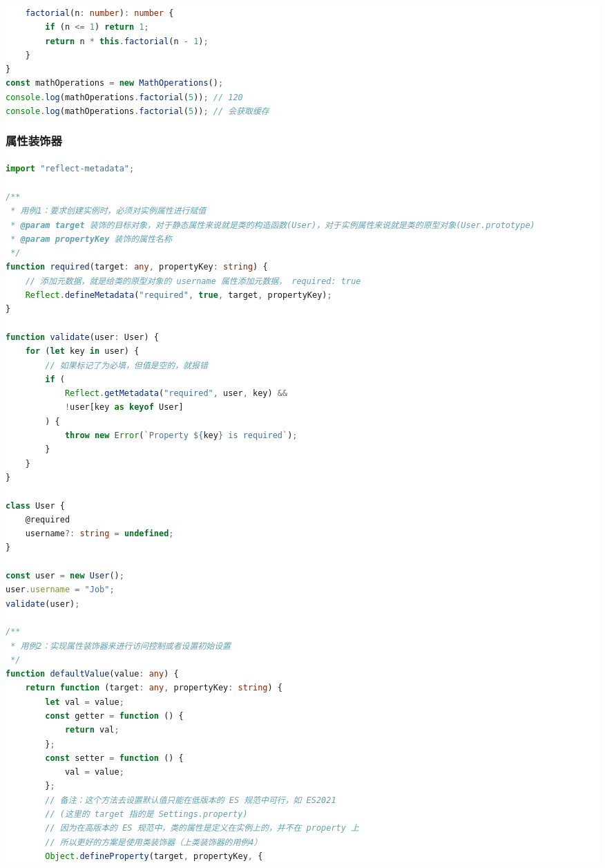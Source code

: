```ts
    factorial(n: number): number {
        if (n <= 1) return 1;
        return n * this.factorial(n - 1);
    }
}
const mathOperations = new MathOperations();
console.log(mathOperations.factorial(5)); // 120
console.log(mathOperations.factorial(5)); // 会获取缓存
```

### 属性装饰器

```ts
import "reflect-metadata";

/**
 * 用例1：要求创建实例时，必须对实例属性进行赋值
 * @param target 装饰的目标对象，对于静态属性来说就是类的构造函数(User)，对于实例属性来说就是类的原型对象(User.prototype)
 * @param propertyKey 装饰的属性名称
 */
function required(target: any, propertyKey: string) {
    // 添加元数据，就是给类的原型对象的 username 属性添加元数据， required: true
    Reflect.defineMetadata("required", true, target, propertyKey);
}

function validate(user: User) {
    for (let key in user) {
        // 如果标记了为必填，但值是空的，就报错
        if (
            Reflect.getMetadata("required", user, key) &&
            !user[key as keyof User]
        ) {
            throw new Error(`Property ${key} is required`);
        }
    }
}

class User {
    @required
    username?: string = undefined;
}

const user = new User();
user.username = "Job";
validate(user);

/**
 * 用例2：实现属性装饰器来进行访问控制或者设置初始设置
 */
function defaultValue(value: any) {
    return function (target: any, propertyKey: string) {
        let val = value;
        const getter = function () {
            return val;
        };
        const setter = function () {
            val = value;
        };
        // 备注：这个方法去设置默认值只能在低版本的 ES 规范中可行，如 ES2021
        // (这里的 target 指的是 Settings.property)
        // 因为在高版本的 ES 规范中，类的属性是定义在实例上的，并不在 property 上
        // 所以更好的方案是使用类装饰器（上类装饰器的用例4）
        Object.defineProperty(target, propertyKey, {
```